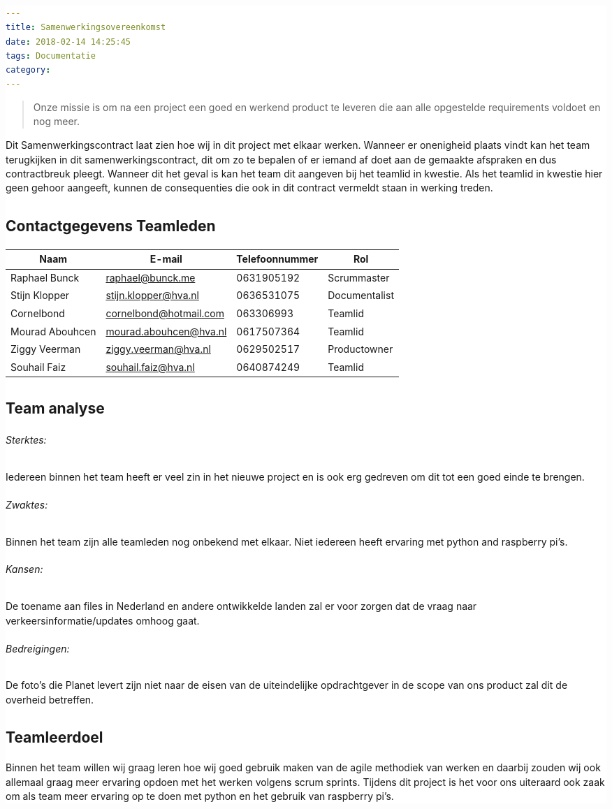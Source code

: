```yaml
---
title: Samenwerkingsovereenkomst
date: 2018-02-14 14:25:45
tags: Documentatie
category:
---
```


>Onze missie is om na een project een goed en werkend product te leveren die aan alle opgestelde requirements voldoet en nog meer.

Dit Samenwerkingscontract laat zien hoe wij in dit project met elkaar werken. Wanneer er onenigheid plaats vindt kan het team terugkijken in dit samenwerkingscontract, dit om zo te bepalen of er iemand af doet aan de gemaakte afspraken en dus contractbreuk pleegt. Wanneer dit het geval is kan het team dit aangeven bij het teamlid in kwestie. Als het teamlid in kwestie hier geen gehoor aangeeft, kunnen de consequenties die ook in dit contract vermeldt staan in werking treden. 


## Contactgegevens Teamleden
|Naam           |E-mail                 |Telefoonnummer |Rol|
|---------------|-----------------------|---------------|---|
|Raphael Bunck  |raphael@bunck.me       |0631905192     |Scrummaster|
|Stijn Klopper  |stijn.klopper@hva.nl   |0636531075     |Documentalist
|Cornelbond     |cornelbond@hotmail.com |063306993      |Teamlid
|Mourad Abouhcen|mourad.abouhcen@hva.nl |0617507364     |Teamlid
|Ziggy Veerman  |ziggy.veerman@hva.nl   |0629502517     |Productowner
|Souhail Faiz   |souhail.faiz@hva.nl    |0640874249     |Teamlid

## Team analyse

###### Sterktes:
Iedereen binnen het team heeft er veel zin in het nieuwe project en is ook erg gedreven om dit tot een goed einde te brengen. 

###### Zwaktes: 
Binnen het team zijn alle teamleden nog onbekend met elkaar. Niet iedereen heeft ervaring met python and raspberry pi’s.

###### Kansen:
De toename aan files in Nederland en andere ontwikkelde landen zal er voor zorgen dat de vraag naar verkeersinformatie/updates omhoog gaat.

###### Bedreigingen:
De foto’s die Planet levert zijn niet naar de eisen van de uiteindelijke opdrachtgever in de scope van ons product zal dit de overheid betreffen. 

## Teamleerdoel
Binnen het team willen wij graag leren hoe wij goed gebruik maken van de agile methodiek van werken en daarbij zouden wij ook allemaal graag meer ervaring opdoen met het werken volgens scrum sprints. Tijdens dit project is het voor ons uiteraard ook zaak om als team meer ervaring op te doen met python en het gebruik van raspberry pi’s. 
